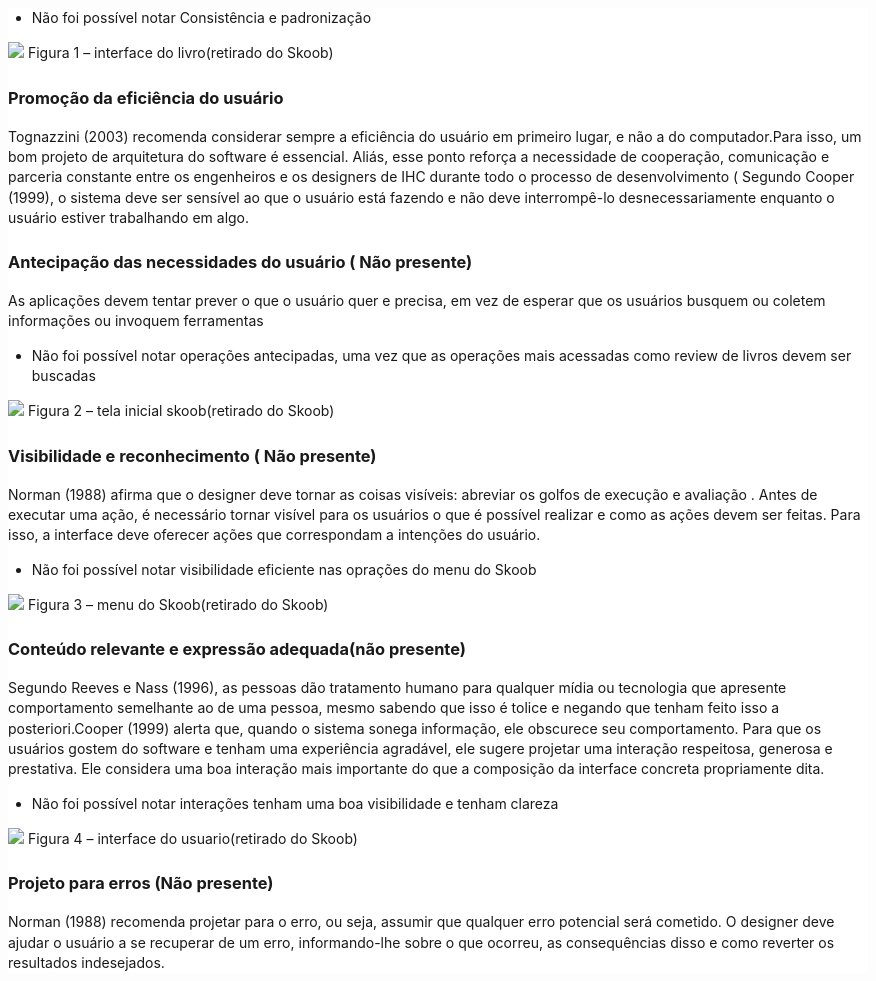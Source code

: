 - Não foi possível notar Consistência e padronização

<img src="../assets/PrincipiosGerais4.png" >
Figura 1 –  interface do livro(retirado do Skoob)

### Promoção da eficiência do usuário
Tognazzini (2003) recomenda considerar sempre a eficiência do usuário em primeiro lugar, e não a do computador.Para isso, um bom projeto de arquitetura do software é essencial. Aliás, esse ponto reforça a necessidade de cooperação, comunicação e parceria constante entre os engenheiros e os designers de IHC durante todo o processo de desenvolvimento ( Segundo Cooper (1999), o sistema deve ser sensível ao que o usuário está fazendo e não deve interrompê-lo desnecessariamente enquanto o usuário estiver trabalhando em algo. 

### Antecipação das necessidades do usuário ( Não presente)
As aplicações devem tentar prever o que o usuário quer e precisa, em vez de esperar que os usuários busquem ou coletem informações ou invoquem ferramentas

- Não foi possível notar operações antecipadas, uma vez que as operações mais acessadas como review de livros devem ser buscadas

<img src="../assets/PrincipiosGerais1.png" >
Figura 2 – tela inicial skoob(retirado do Skoob)

### Visibilidade e reconhecimento ( Não presente)
Norman (1988) afirma que o designer deve tornar as coisas  visíveis: abreviar os  golfos de execução e avaliação . Antes de executar uma ação, é necessário tornar visível para os usuários o que é possível realizar e como as ações devem ser feitas. Para isso, a interface deve oferecer ações que correspondam a intenções do usuário.

- Não foi possível notar visibilidade eficiente nas oprações do menu do Skoob

<img src="../assets/PrincipiosGerais2.png" >
Figura 3 – menu do Skoob(retirado do Skoob)

### Conteúdo relevante e expressão adequada(não presente)
Segundo Reeves e Nass (1996), as pessoas dão tratamento humano para qualquer mídia ou tecnologia que apresente comportamento semelhante ao de uma pessoa, mesmo sabendo que isso é tolice e negando que tenham feito isso a posteriori.Cooper (1999) alerta que, quando o sistema sonega informação, ele obscurece seu comportamento. Para que os usuários gostem do software e tenham uma experiência agradável, ele sugere projetar uma interação respeitosa, generosa e prestativa. Ele considera uma boa interação mais importante do que a composição da interface concreta propriamente dita.

- Não foi possível notar interações tenham uma boa visibilidade e tenham clareza

<img src="../assets/PrincipiosGerais3.png" >
Figura 4 –  interface do usuario(retirado do Skoob)

### Projeto para erros (Não presente)
Norman (1988) recomenda projetar para o erro, ou seja, assumir que qualquer erro potencial será cometido. O designer deve ajudar o usuário a se recuperar de um erro, informando-lhe sobre o que ocorreu, as consequências disso e como reverter os resultados indesejados. 
